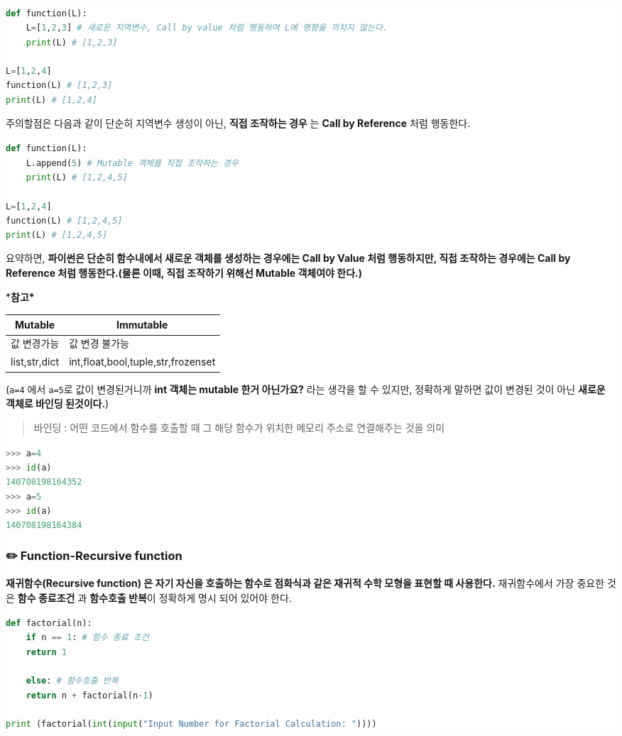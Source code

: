 ```python
def function(L):
    L=[1,2,3] # 새로운 지역변수, Call by value 처럼 행동하여 L에 영향을 끼치지 않는다.
    print(L) # [1,2,3]

L=[1,2,4]
function(L) # [1,2,3]
print(L) # [1,2,4]
```

주의할점은 다음과 같이 단순히 지역변수 생성이 아닌, **직접 조작하는 경우** 는 **Call by Reference** 처럼 행동한다.

```python
def function(L):
    L.append(5) # Mutable 객체를 직접 조작하는 경우
    print(L) # [1,2,4,5]

L=[1,2,4]
function(L) # [1,2,4,5]
print(L) # [1,2,4,5]
```

요약하면, **파이썬은 단순히 함수내에서 새로운 객체를 생성하는 경우에는 Call by Value 처럼 행동하지만, 직접 조작하는 경우에는 Call by Reference 처럼 행동한다.(물론 이때, 직접 조작하기 위해선 Mutable 객체여야 한다.)**

***참고\***

| Mutable       | Immutable                          |
| ------------- | ---------------------------------- |
| 값 변경가능   | 값 변경 불가능                     |
| list,str,dict | int,float,bool,tuple,str,frozenset |

(`a=4` 에서 `a=5`로 값이 변경된거니까 **int 객체는 mutable 한거 아닌가요?** 라는 생각을 할 수 있지만, 정확하게 말하면 값이 변경된 것이 아닌 **새로운 객체로 바인딩 된것이다.**)

> 바인딩 : 어떤 코드에서 함수를 호출할 때 그 해당 함수가 위치한 메모리 주소로 연결해주는 것을 의미

```python
>>> a=4
>>> id(a)
140708198164352
>>> a=5
>>> id(a)
140708198164384
```

### ✏️ Function-Recursive function

**재귀함수(Recursive function) 은 자기 자신을 호출하는 함수로 점화식과 같은 재귀적 수학 모형을 표현할 때 사용한다.** 재귀함수에서 가장 중요한 것은 **함수 종료조건** 과 **함수호출 반복**이 정확하게 명시 되어 있어야 한다.

```python
def factorial(n):
    if n == 1: # 함수 종료 조건 
	return 1

    else: # 함수호출 반복
	return n + factorial(n-1)

print (factorial(int(input("Input Number for Factorial Calculation: "))))
```
